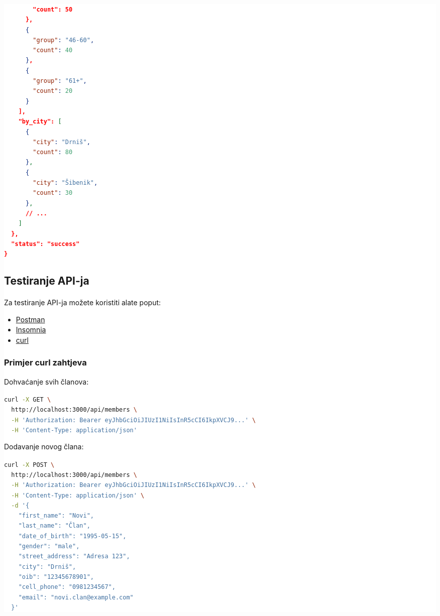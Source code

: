 ```json
        "count": 50
      },
      {
        "group": "46-60",
        "count": 40
      },
      {
        "group": "61+",
        "count": 20
      }
    ],
    "by_city": [
      {
        "city": "Drniš",
        "count": 80
      },
      {
        "city": "Šibenik",
        "count": 30
      },
      // ...
    ]
  },
  "status": "success"
}
```

## Testiranje API-ja

Za testiranje API-ja možete koristiti alate poput:
- [Postman](https://www.postman.com/)
- [Insomnia](https://insomnia.rest/)
- [curl](https://curl.se/)

### Primjer curl zahtjeva

Dohvaćanje svih članova:
```bash
curl -X GET \
  http://localhost:3000/api/members \
  -H 'Authorization: Bearer eyJhbGciOiJIUzI1NiIsInR5cCI6IkpXVCJ9...' \
  -H 'Content-Type: application/json'
```

Dodavanje novog člana:
```bash
curl -X POST \
  http://localhost:3000/api/members \
  -H 'Authorization: Bearer eyJhbGciOiJIUzI1NiIsInR5cCI6IkpXVCJ9...' \
  -H 'Content-Type: application/json' \
  -d '{
    "first_name": "Novi",
    "last_name": "Član",
    "date_of_birth": "1995-05-15",
    "gender": "male",
    "street_address": "Adresa 123",
    "city": "Drniš",
    "oib": "12345678901",
    "cell_phone": "0981234567",
    "email": "novi.clan@example.com"
  }'
```
